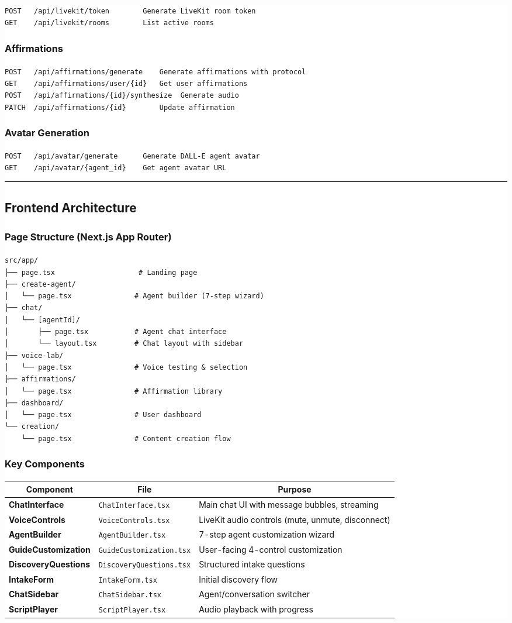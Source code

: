 ```
POST   /api/livekit/token        Generate LiveKit room token
GET    /api/livekit/rooms        List active rooms
```

### Affirmations

```
POST   /api/affirmations/generate    Generate affirmations with protocol
GET    /api/affirmations/user/{id}   Get user affirmations
POST   /api/affirmations/{id}/synthesize  Generate audio
PATCH  /api/affirmations/{id}        Update affirmation
```

### Avatar Generation

```
POST   /api/avatar/generate      Generate DALL-E agent avatar
GET    /api/avatar/{agent_id}    Get agent avatar URL
```

---

## Frontend Architecture

### Page Structure (Next.js App Router)

```
src/app/
├── page.tsx                    # Landing page
├── create-agent/
│   └── page.tsx               # Agent builder (7-step wizard)
├── chat/
│   └── [agentId]/
│       ├── page.tsx           # Agent chat interface
│       └── layout.tsx         # Chat layout with sidebar
├── voice-lab/
│   └── page.tsx               # Voice testing & selection
├── affirmations/
│   └── page.tsx               # Affirmation library
├── dashboard/
│   └── page.tsx               # User dashboard
└── creation/
    └── page.tsx               # Content creation flow
```

### Key Components

| Component | File | Purpose |
|-----------|------|---------|
| **ChatInterface** | `ChatInterface.tsx` | Main chat UI with message bubbles, streaming |
| **VoiceControls** | `VoiceControls.tsx` | LiveKit audio controls (mute, unmute, disconnect) |
| **AgentBuilder** | `AgentBuilder.tsx` | 7-step agent customization wizard |
| **GuideCustomization** | `GuideCustomization.tsx` | User-facing 4-control customization |
| **DiscoveryQuestions** | `DiscoveryQuestions.tsx` | Structured intake questions |
| **IntakeForm** | `IntakeForm.tsx` | Initial discovery flow |
| **ChatSidebar** | `ChatSidebar.tsx` | Agent/conversation switcher |
| **ScriptPlayer** | `ScriptPlayer.tsx` | Audio playback with progress |
